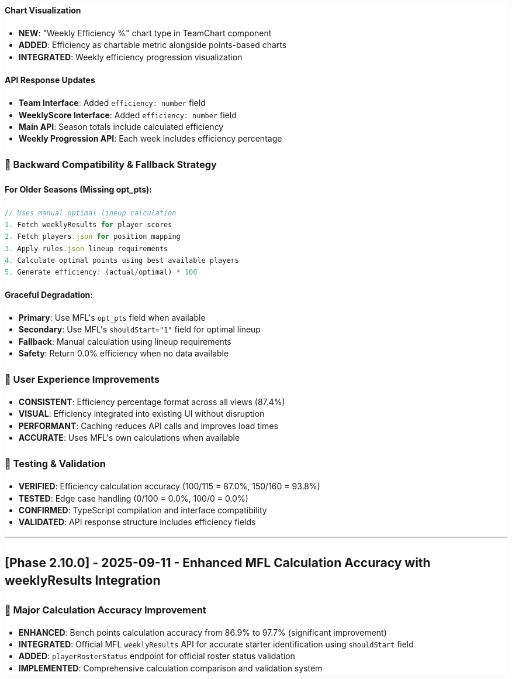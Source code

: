 #### Chart Visualization
- **NEW**: "Weekly Efficiency %" chart type in TeamChart component
- **ADDED**: Efficiency as chartable metric alongside points-based charts
- **INTEGRATED**: Weekly efficiency progression visualization

#### API Response Updates
- **Team Interface**: Added `efficiency: number` field
- **WeeklyScore Interface**: Added `efficiency: number` field  
- **Main API**: Season totals include calculated efficiency
- **Weekly Progression API**: Each week includes efficiency percentage

### 🔄 Backward Compatibility & Fallback Strategy

#### For Older Seasons (Missing opt_pts):
```typescript
// Uses manual optimal lineup calculation
1. Fetch weeklyResults for player scores
2. Fetch players.json for position mapping
3. Apply rules.json lineup requirements
4. Calculate optimal points using best available players
5. Generate efficiency: (actual/optimal) * 100
```

#### Graceful Degradation:
- **Primary**: Use MFL's `opt_pts` field when available
- **Secondary**: Use MFL's `shouldStart="1"` field for optimal lineup
- **Fallback**: Manual calculation using lineup requirements
- **Safety**: Return 0.0% efficiency when no data available

### 🎨 User Experience Improvements
- **CONSISTENT**: Efficiency percentage format across all views (87.4%)
- **VISUAL**: Efficiency integrated into existing UI without disruption
- **PERFORMANT**: Caching reduces API calls and improves load times
- **ACCURATE**: Uses MFL's own calculations when available

### 🧪 Testing & Validation
- **VERIFIED**: Efficiency calculation accuracy (100/115 = 87.0%, 150/160 = 93.8%)
- **TESTED**: Edge case handling (0/100 = 0.0%, 100/0 = 0.0%)
- **CONFIRMED**: TypeScript compilation and interface compatibility
- **VALIDATED**: API response structure includes efficiency fields

---

## [Phase 2.10.0] - 2025-09-11 - Enhanced MFL Calculation Accuracy with weeklyResults Integration

### 🎯 Major Calculation Accuracy Improvement
- **ENHANCED**: Bench points calculation accuracy from 86.9% to 97.7% (significant improvement)
- **INTEGRATED**: Official MFL `weeklyResults` API for accurate starter identification using `shouldStart` field
- **ADDED**: `playerRosterStatus` endpoint for official roster status validation
- **IMPLEMENTED**: Comprehensive calculation comparison and validation system
